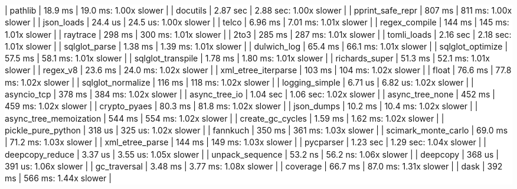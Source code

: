 | pathlib                  | 18.9 ms                                                      | 19.0 ms: 1.00x slower                                              |
| docutils                 | 2.87 sec                                                     | 2.88 sec: 1.00x slower                                             |
| pprint_safe_repr         | 807 ms                                                       | 811 ms: 1.00x slower                                               |
| json_loads               | 24.4 us                                                      | 24.5 us: 1.00x slower                                              |
| telco                    | 6.96 ms                                                      | 7.01 ms: 1.01x slower                                              |
| regex_compile            | 144 ms                                                       | 145 ms: 1.01x slower                                               |
| raytrace                 | 298 ms                                                       | 300 ms: 1.01x slower                                               |
| 2to3                     | 285 ms                                                       | 287 ms: 1.01x slower                                               |
| tomli_loads              | 2.16 sec                                                     | 2.18 sec: 1.01x slower                                             |
| sqlglot_parse            | 1.38 ms                                                      | 1.39 ms: 1.01x slower                                              |
| dulwich_log              | 65.4 ms                                                      | 66.1 ms: 1.01x slower                                              |
| sqlglot_optimize         | 57.5 ms                                                      | 58.1 ms: 1.01x slower                                              |
| sqlglot_transpile        | 1.78 ms                                                      | 1.80 ms: 1.01x slower                                              |
| richards_super           | 51.3 ms                                                      | 52.1 ms: 1.01x slower                                              |
| regex_v8                 | 23.6 ms                                                      | 24.0 ms: 1.02x slower                                              |
| xml_etree_iterparse      | 103 ms                                                       | 104 ms: 1.02x slower                                               |
| float                    | 76.6 ms                                                      | 77.8 ms: 1.02x slower                                              |
| sqlglot_normalize        | 116 ms                                                       | 118 ms: 1.02x slower                                               |
| logging_simple           | 6.71 us                                                      | 6.82 us: 1.02x slower                                              |
| asyncio_tcp              | 378 ms                                                       | 384 ms: 1.02x slower                                               |
| async_tree_io            | 1.04 sec                                                     | 1.06 sec: 1.02x slower                                             |
| async_tree_none          | 452 ms                                                       | 459 ms: 1.02x slower                                               |
| crypto_pyaes             | 80.3 ms                                                      | 81.8 ms: 1.02x slower                                              |
| json_dumps               | 10.2 ms                                                      | 10.4 ms: 1.02x slower                                              |
| async_tree_memoization   | 544 ms                                                       | 554 ms: 1.02x slower                                               |
| create_gc_cycles         | 1.59 ms                                                      | 1.62 ms: 1.02x slower                                              |
| pickle_pure_python       | 318 us                                                       | 325 us: 1.02x slower                                               |
| fannkuch                 | 350 ms                                                       | 361 ms: 1.03x slower                                               |
| scimark_monte_carlo      | 69.0 ms                                                      | 71.2 ms: 1.03x slower                                              |
| xml_etree_parse          | 144 ms                                                       | 149 ms: 1.03x slower                                               |
| pycparser                | 1.23 sec                                                     | 1.29 sec: 1.04x slower                                             |
| deepcopy_reduce          | 3.37 us                                                      | 3.55 us: 1.05x slower                                              |
| unpack_sequence          | 53.2 ns                                                      | 56.2 ns: 1.06x slower                                              |
| deepcopy                 | 368 us                                                       | 391 us: 1.06x slower                                               |
| gc_traversal             | 3.48 ms                                                      | 3.77 ms: 1.08x slower                                              |
| coverage                 | 66.7 ms                                                      | 87.0 ms: 1.31x slower                                              |
| dask                     | 392 ms                                                       | 566 ms: 1.44x slower                                               |